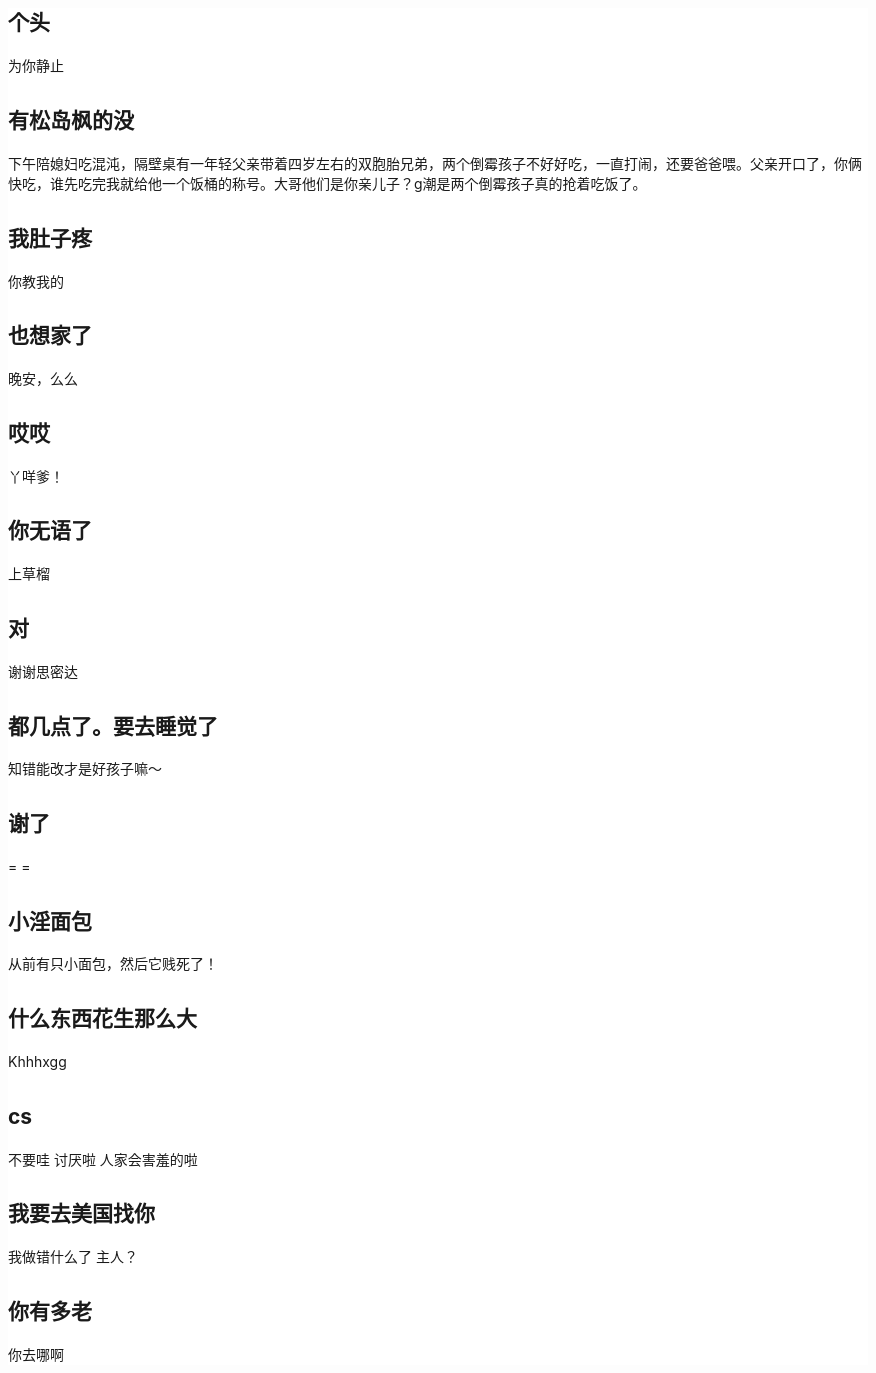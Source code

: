 ## 个头
为你静止

## 有松岛枫的没
下午陪媳妇吃混沌，隔壁桌有一年轻父亲带着四岁左右的双胞胎兄弟，两个倒霉孩子不好好吃，一直打闹，还要爸爸喂。父亲开口了，你俩快吃，谁先吃完我就给他一个饭桶的称号。大哥他们是你亲儿子？g潮是两个倒霉孩子真的抢着吃饭了。

## 我肚子疼
你教我的

## 也想家了
晚安，么么

## 哎哎
丫咩爹！

## 你无语了
上草榴

## 对
谢谢思密达

## 都几点了。要去睡觉了
知错能改才是好孩子嘛～

## 谢了
= =

## 小淫面包
从前有只小面包，然后它贱死了！

## 什么东西花生那么大
Khhhxgg

## cs
不要哇  讨厌啦 人家会害羞的啦

## 我要去美国找你
我做错什么了 主人？

## 你有多老
你去哪啊
